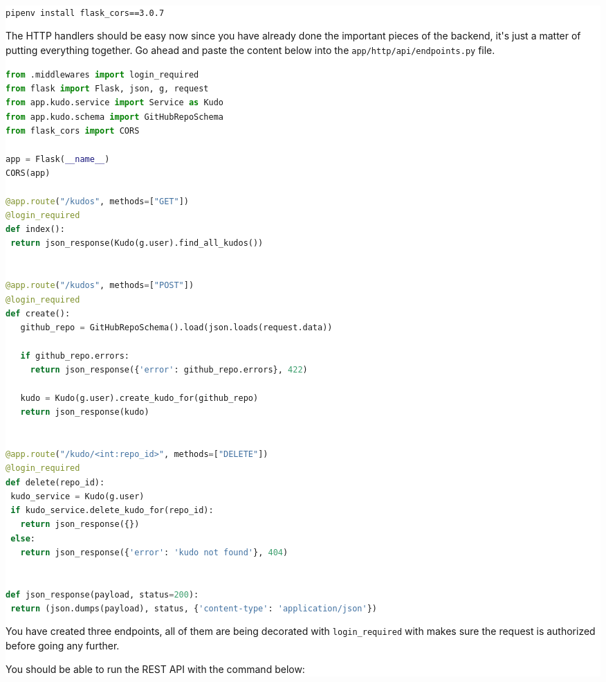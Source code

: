 ```bash
pipenv install flask_cors==3.0.7
```

The HTTP handlers should be easy now since you have already done the important pieces of the backend, it's just a matter of putting everything together. Go ahead and paste the content below into the `app/http/api/endpoints.py` file.

```python
from .middlewares import login_required
from flask import Flask, json, g, request
from app.kudo.service import Service as Kudo
from app.kudo.schema import GitHubRepoSchema
from flask_cors import CORS

app = Flask(__name__)
CORS(app)

@app.route("/kudos", methods=["GET"])
@login_required
def index():
 return json_response(Kudo(g.user).find_all_kudos())


@app.route("/kudos", methods=["POST"])
@login_required
def create():
   github_repo = GitHubRepoSchema().load(json.loads(request.data))
  
   if github_repo.errors:
     return json_response({'error': github_repo.errors}, 422)

   kudo = Kudo(g.user).create_kudo_for(github_repo)
   return json_response(kudo)


@app.route("/kudo/<int:repo_id>", methods=["DELETE"])
@login_required
def delete(repo_id):
 kudo_service = Kudo(g.user)
 if kudo_service.delete_kudo_for(repo_id):
   return json_response({})
 else:
   return json_response({'error': 'kudo not found'}, 404)


def json_response(payload, status=200):
 return (json.dumps(payload), status, {'content-type': 'application/json'})
```

You have created three endpoints, all of them are being decorated with `login_required` with makes sure the request is authorized before going any further.

You should be able to run the REST API with the command below:
